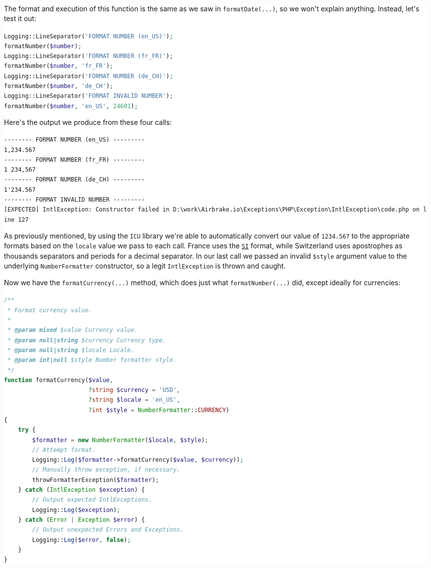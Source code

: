 The format and execution of this function is the same as we saw in `formatDate(...)`, so we won't explain anything.  Instead, let's test it out:

```php
Logging::LineSeparator('FORMAT NUMBER (en_US)');
formatNumber($number);
Logging::LineSeparator('FORMAT NUMBER (fr_FR)');
formatNumber($number, 'fr_FR');
Logging::LineSeparator('FORMAT NUMBER (de_CH)');
formatNumber($number, 'de_CH');
Logging::LineSeparator('FORMAT INVALID NUMBER');
formatNumber($number, 'en_US', 24601);
```

Here's the output we produce from these four calls:

```
-------- FORMAT NUMBER (en_US) ---------
1,234.567
-------- FORMAT NUMBER (fr_FR) ---------
1 234,567
-------- FORMAT NUMBER (de_CH) ---------
1'234.567
-------- FORMAT INVALID NUMBER ---------
[EXPECTED] IntlException: Constructor failed in D:\work\Airbrake.io\Exceptions\PHP\Exception\IntlException\code.php on line 127
```

As previously mentioned, by using the `ICU` library we're able to automatically convert our value of `1234.567` to the appropriate formats based on the `locale` value we pass to each call.  France uses the [`SI`](https://en.wikipedia.org/wiki/International_System_of_Units) format, while Switzerland uses apostrophes as thousands separators and periods for a decimal separator.  In our last call we passed an invalid `$style` argument value to the underlying `NumberFormatter` constructor, so a legit `IntlException` is thrown and caught.

Now we have the `formatCurrency(...)` method, which does just what `formatNumber(...)` did, except ideally for currencies:

```php
/**
 * Format currency value.
 *
 * @param mixed $value Currency value.
 * @param null|string $currency Currency type.
 * @param null|string $locale Locale.
 * @param int|null $style Number formatter style.
 */
function formatCurrency($value,
                        ?string $currency = 'USD',
                        ?string $locale = 'en_US',
                        ?int $style = NumberFormatter::CURRENCY)
{
    try {
        $formatter = new NumberFormatter($locale, $style);
        // Attempt format.
        Logging::Log($formatter->formatCurrency($value, $currency));
        // Manually throw exception, if necessary.
        throwFormatterException($formatter);
    } catch (IntlException $exception) {
        // Output expected IntlExceptions.
        Logging::Log($exception);
    } catch (Error | Exception $error) {
        // Output unexpected Errors and Exceptions.
        Logging::Log($error, false);
    }
}
```

